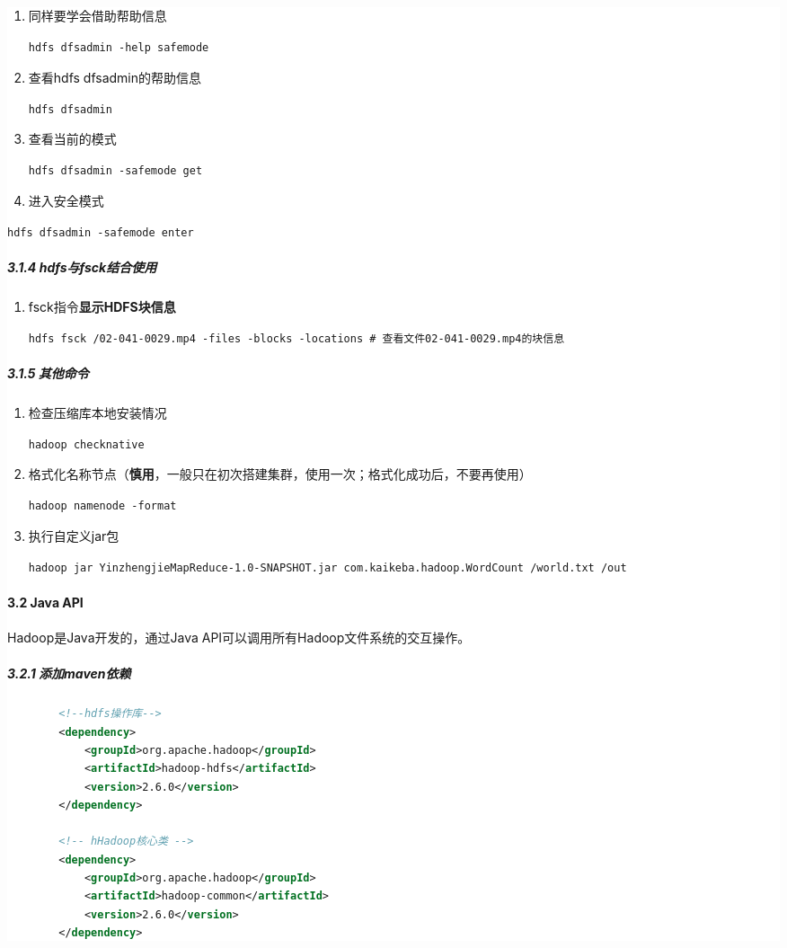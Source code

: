 1. 同样要学会借助帮助信息

   ```shell
   hdfs dfsadmin -help safemode
   ```

2. 查看hdfs dfsadmin的帮助信息

   ``````shell
   hdfs dfsadmin
   ``````

3. 查看当前的模式

   ``````shell
   hdfs dfsadmin -safemode get
   ``````

4. 进入安全模式

  ``````shell
  hdfs dfsadmin -safemode enter
  ``````

#####    3.1.4 hdfs与fsck结合使用

1. fsck指令**显示HDFS块信息**

   ``````shell
   hdfs fsck /02-041-0029.mp4 -files -blocks -locations # 查看文件02-041-0029.mp4的块信息
   ``````


##### 3.1.5 其他命令

1. 检查压缩库本地安装情况

   ``````shell
   hadoop checknative
   ``````

2. 格式化名称节点（**慎用**，一般只在初次搭建集群，使用一次；格式化成功后，不要再使用）

   ``````shell
   hadoop namenode -format
   ``````

3. 执行自定义jar包

   ``````shell
   hadoop jar YinzhengjieMapReduce-1.0-SNAPSHOT.jar com.kaikeba.hadoop.WordCount /world.txt /out
   ``````

#### 3.2 Java API

Hadoop是Java开发的，通过Java API可以调用所有Hadoop文件系统的交互操作。

##### 3.2.1 添加maven依赖

```xml
        <!--hdfs操作库-->
        <dependency>
            <groupId>org.apache.hadoop</groupId>
            <artifactId>hadoop-hdfs</artifactId>
            <version>2.6.0</version>
        </dependency>

        <!-- hHadoop核心类 -->
        <dependency>
            <groupId>org.apache.hadoop</groupId>
            <artifactId>hadoop-common</artifactId>
            <version>2.6.0</version>
        </dependency>
```
